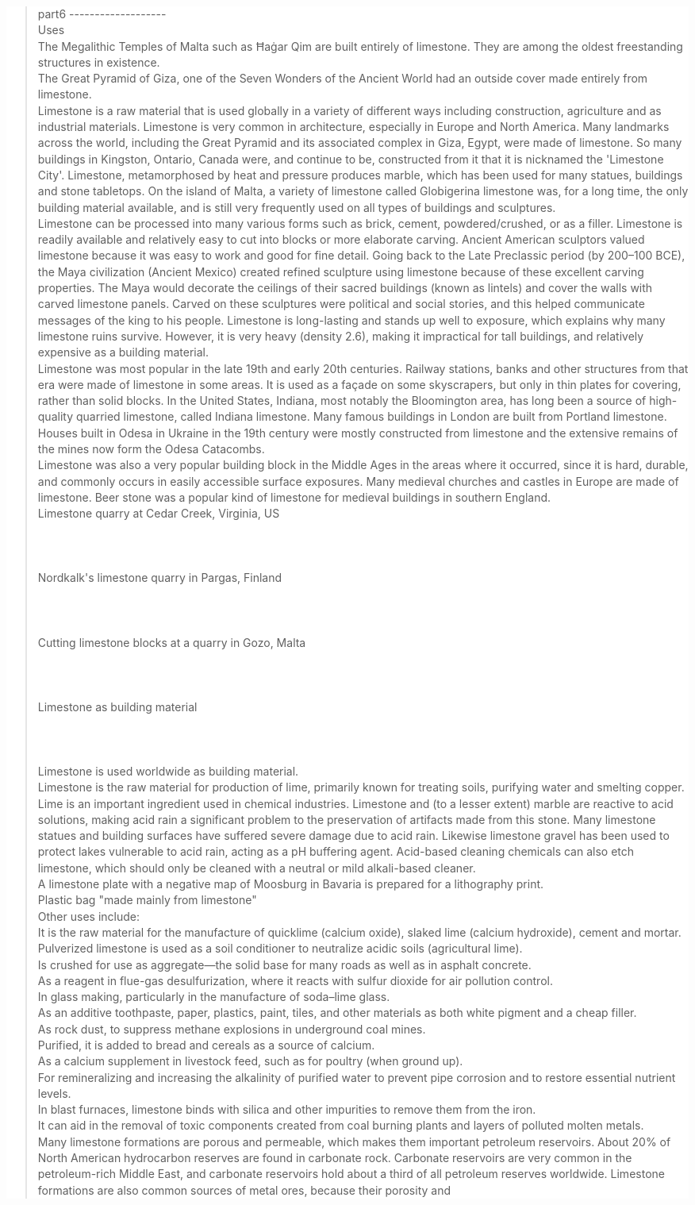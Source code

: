 > part6 -------------------<br>Uses<br>The Megalithic Temples of Malta such as Ħaġar Qim are built entirely of limestone. They are among the oldest freestanding structures in existence.<br>The Great Pyramid of Giza, one of the Seven Wonders of the Ancient World had an outside cover made entirely from limestone.<br>Limestone is a raw material that is used globally in a variety of different ways including construction, agriculture and as industrial materials. Limestone is very common in architecture, especially in Europe and North America. Many landmarks across the world, including the Great Pyramid and its associated complex in Giza, Egypt, were made of limestone. So many buildings in Kingston, Ontario, Canada were, and continue to be, constructed from it that it is nicknamed the 'Limestone City'. Limestone, metamorphosed by heat and pressure produces marble, which has been used for many statues, buildings and stone tabletops. On the island of Malta, a variety of limestone called Globigerina limestone was, for a long time, the only building material available, and is still very frequently used on all types of buildings and sculptures.<br>Limestone can be processed into many various forms such as brick, cement, powdered/crushed, or as a filler. Limestone is readily available and relatively easy to cut into blocks or more elaborate carving. Ancient American sculptors valued limestone because it was easy to work and good for fine detail. Going back to the Late Preclassic period (by 200–100 BCE), the Maya civilization (Ancient Mexico) created refined sculpture using limestone because of these excellent carving properties. The Maya would decorate the ceilings of their sacred buildings (known as lintels) and cover the walls with carved limestone panels. Carved on these sculptures were political and social stories, and this helped communicate messages of the king to his people. Limestone is long-lasting and stands up well to exposure, which explains why many limestone ruins survive. However, it is very heavy (density 2.6), making it impractical for tall buildings, and relatively expensive as a building material.<br>Limestone was most popular in the late 19th and early 20th centuries. Railway stations, banks and other structures from that era were made of limestone in some areas. It is used as a façade on some skyscrapers, but only in thin plates for covering, rather than solid blocks. In the United States, Indiana, most notably the Bloomington area, has long been a source of high-quality quarried limestone, called Indiana limestone. Many famous buildings in London are built from Portland limestone. Houses built in Odesa in Ukraine in the 19th century were mostly constructed from limestone and the extensive remains of the mines now form the Odesa Catacombs.<br>Limestone was also a very popular building block in the Middle Ages in the areas where it occurred, since it is hard, durable, and commonly occurs in easily accessible surface exposures. Many medieval churches and castles in Europe are made of limestone. Beer stone was a popular kind of limestone for medieval buildings in southern England.<br>Limestone quarry at Cedar Creek, Virginia, US<br><br><br><br>Nordkalk's limestone quarry in Pargas, Finland<br><br><br><br>Cutting limestone blocks at a quarry in Gozo, Malta<br><br><br><br>Limestone as building material<br><br><br><br>Limestone is used worldwide as building material.<br>Limestone is the raw material for production of lime, primarily known for treating soils, purifying water and smelting copper. Lime is an important ingredient used in chemical industries. Limestone and (to a lesser extent) marble are reactive to acid solutions, making acid rain a significant problem to the preservation of artifacts made from this stone. Many limestone statues and building surfaces have suffered severe damage due to acid rain. Likewise limestone gravel has been used to protect lakes vulnerable to acid rain, acting as a pH buffering agent. Acid-based cleaning chemicals can also etch limestone, which should only be cleaned with a neutral or mild alkali-based cleaner.<br>A limestone plate with a negative map of Moosburg in Bavaria is prepared for a lithography print.<br>Plastic bag "made mainly from limestone"<br>Other uses include:<br>It is the raw material for the manufacture of quicklime (calcium oxide), slaked lime (calcium hydroxide), cement and mortar.<br>Pulverized limestone is used as a soil conditioner to neutralize acidic soils (agricultural lime).<br>Is crushed for use as aggregate—the solid base for many roads as well as in asphalt concrete.<br>As a reagent in flue-gas desulfurization, where it reacts with sulfur dioxide for air pollution control.<br>In glass making, particularly in the manufacture of soda–lime glass.<br>As an additive toothpaste, paper, plastics, paint, tiles, and other materials as both white pigment and a cheap filler.<br>As rock dust, to suppress methane explosions in underground coal mines.<br>Purified, it is added to bread and cereals as a source of calcium.<br>As a calcium supplement in livestock feed, such as for poultry (when ground up).<br>For remineralizing and increasing the alkalinity of purified water to prevent pipe corrosion and to restore essential nutrient levels.<br>In blast furnaces, limestone binds with silica and other impurities to remove them from the iron.<br>It can aid in the removal of toxic components created from coal burning plants and layers of polluted molten metals.<br>Many limestone formations are porous and permeable, which makes them important petroleum reservoirs. About 20% of North American hydrocarbon reserves are found in carbonate rock. Carbonate reservoirs are very common in the petroleum-rich Middle East, and carbonate reservoirs hold about a third of all petroleum reserves worldwide. Limestone formations are also common sources of metal ores, because their porosity and